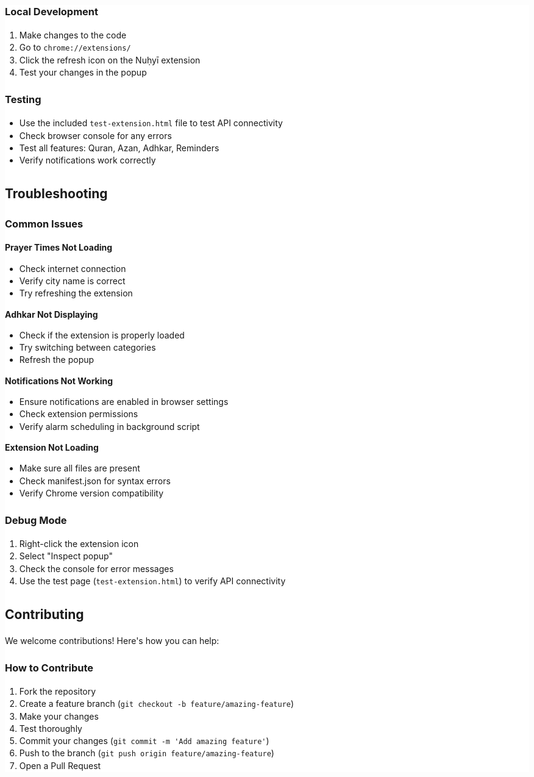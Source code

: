 ### Local Development
1. Make changes to the code
2. Go to `chrome://extensions/`
3. Click the refresh icon on the Nuḥyī extension
4. Test your changes in the popup

### Testing
- Use the included `test-extension.html` file to test API connectivity
- Check browser console for any errors
- Test all features: Quran, Azan, Adhkar, Reminders
- Verify notifications work correctly

## Troubleshooting

### Common Issues

**Prayer Times Not Loading**
- Check internet connection
- Verify city name is correct
- Try refreshing the extension

**Adhkar Not Displaying**
- Check if the extension is properly loaded
- Try switching between categories
- Refresh the popup

**Notifications Not Working**
- Ensure notifications are enabled in browser settings
- Check extension permissions
- Verify alarm scheduling in background script

**Extension Not Loading**
- Make sure all files are present
- Check manifest.json for syntax errors
- Verify Chrome version compatibility

### Debug Mode
1. Right-click the extension icon
2. Select "Inspect popup"
3. Check the console for error messages
4. Use the test page (`test-extension.html`) to verify API connectivity

## Contributing

We welcome contributions! Here's how you can help:

### How to Contribute
1. Fork the repository
2. Create a feature branch (`git checkout -b feature/amazing-feature`)
3. Make your changes
4. Test thoroughly
5. Commit your changes (`git commit -m 'Add amazing feature'`)
6. Push to the branch (`git push origin feature/amazing-feature`)
7. Open a Pull Request
